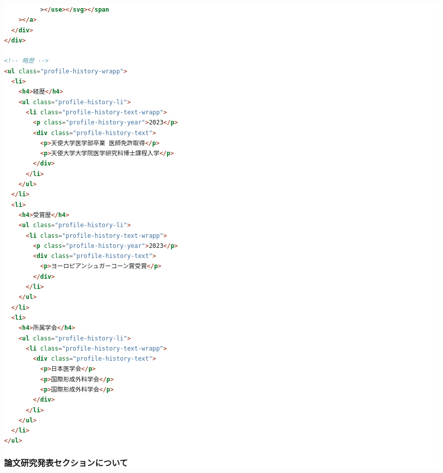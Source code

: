 ```html
          ></use></svg></span
    ></a>
  </div>
</div>

<!-- 略歴 -->
<ul class="profile-history-wrapp">
  <li>
    <h4>経歴</h4>
    <ul class="profile-history-li">
      <li class="profile-history-text-wrapp">
        <p class="profile-history-year">2023</p>
        <div class="profile-history-text">
          <p>天使大学医学部卒業 医師免許取得</p>
          <p>天使大学大学院医学研究科博士課程入学</p>
        </div>
      </li>
    </ul>
  </li>
  <li>
    <h4>受賞歴</h4>
    <ul class="profile-history-li">
      <li class="profile-history-text-wrapp">
        <p class="profile-history-year">2023</p>
        <div class="profile-history-text">
          <p>ヨーロピアンシュガーコーン賞受賞</p>
        </div>
      </li>
    </ul>
  </li>
  <li>
    <h4>所属学会</h4>
    <ul class="profile-history-li">
      <li class="profile-history-text-wrapp">
        <div class="profile-history-text">
          <p>日本医学会</p>
          <p>国際形成外科学会</p>
          <p>国際形成外科学会</p>
        </div>
      </li>
    </ul>
  </li>
</ul>
```

### 論文研究発表セクションについて
